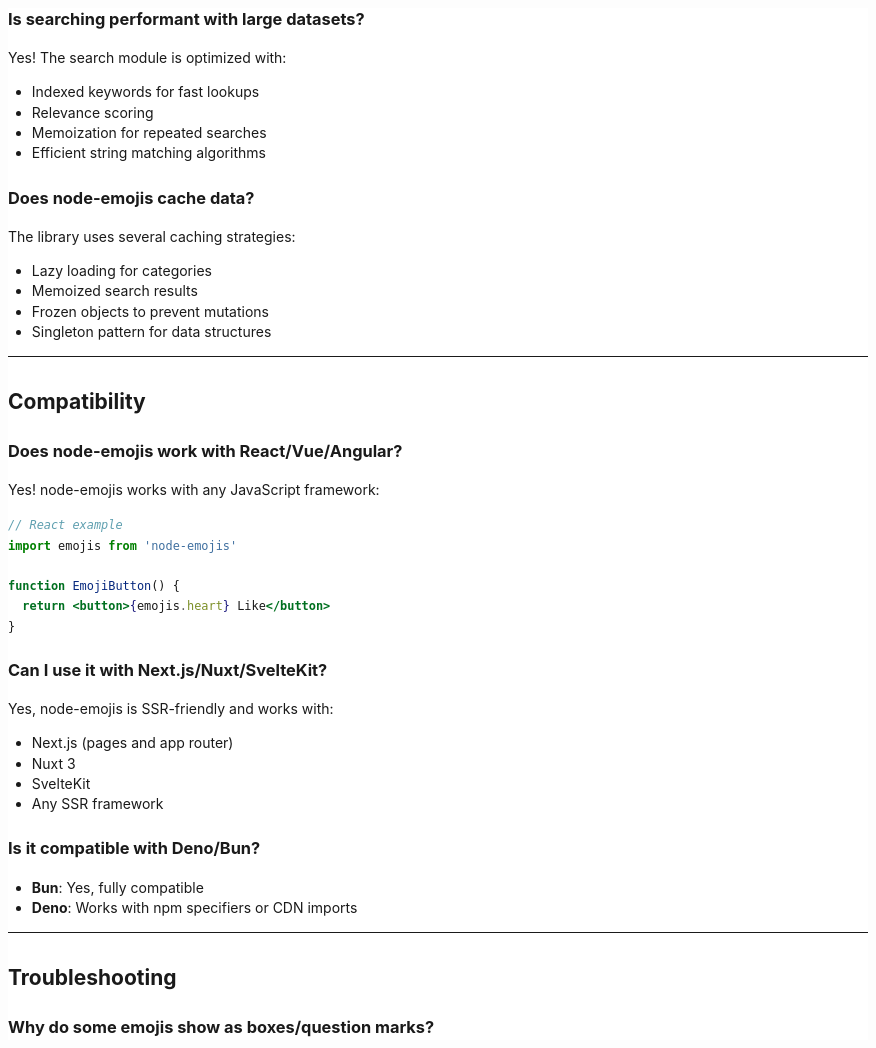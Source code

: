### Is searching performant with large datasets?

Yes! The search module is optimized with:
- Indexed keywords for fast lookups
- Relevance scoring
- Memoization for repeated searches
- Efficient string matching algorithms

### Does node-emojis cache data?

The library uses several caching strategies:
- Lazy loading for categories
- Memoized search results
- Frozen objects to prevent mutations
- Singleton pattern for data structures

---

## Compatibility

### Does node-emojis work with React/Vue/Angular?

Yes! node-emojis works with any JavaScript framework:

```jsx
// React example
import emojis from 'node-emojis'

function EmojiButton() {
  return <button>{emojis.heart} Like</button>
}
```

### Can I use it with Next.js/Nuxt/SvelteKit?

Yes, node-emojis is SSR-friendly and works with:
- Next.js (pages and app router)
- Nuxt 3
- SvelteKit
- Any SSR framework

### Is it compatible with Deno/Bun?

- **Bun**: Yes, fully compatible
- **Deno**: Works with npm specifiers or CDN imports

---

## Troubleshooting

### Why do some emojis show as boxes/question marks?
